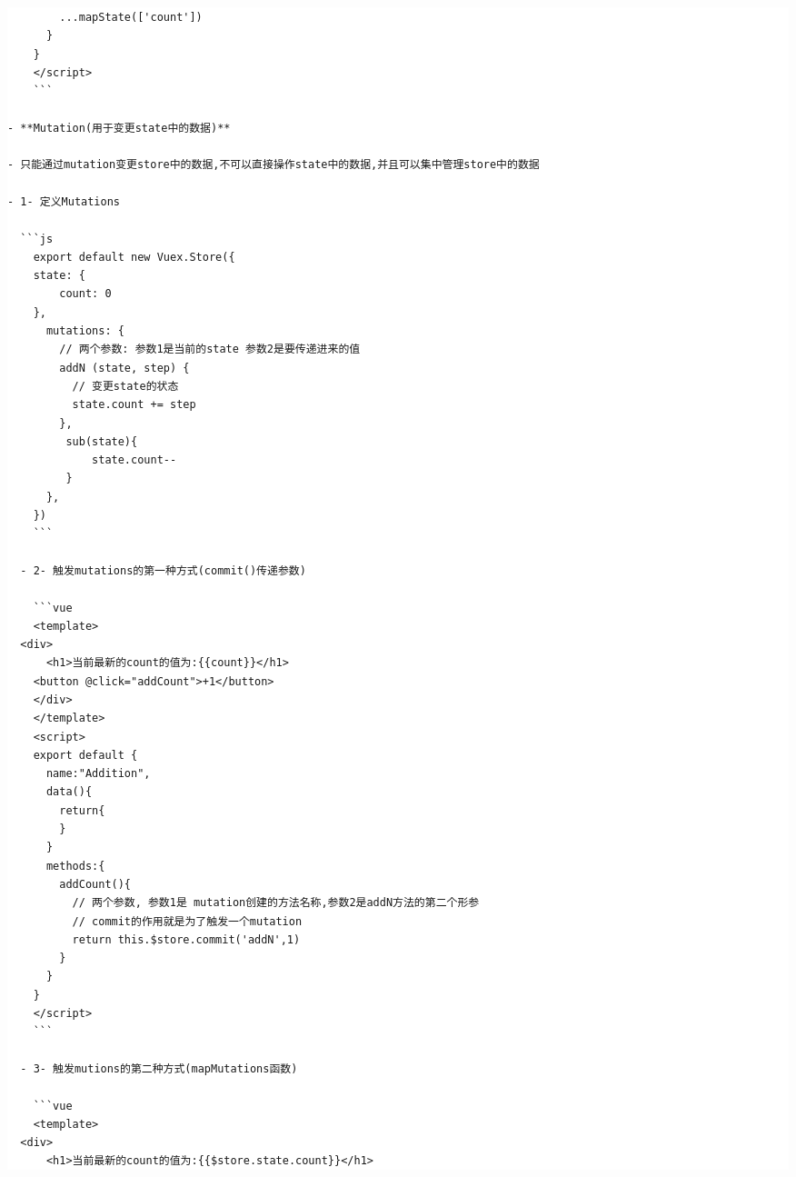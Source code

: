   ```vue
          ...mapState(['count'])
        }
      }
      </script>
      ```
    
- **Mutation(用于变更state中的数据)**
  
  - 只能通过mutation变更store中的数据,不可以直接操作state中的数据,并且可以集中管理store中的数据
  
  - 1- 定义Mutations
  
    ```js
      export default new Vuex.Store({
      state: {
          count: 0
      },
        mutations: {
          // 两个参数: 参数1是当前的state 参数2是要传递进来的值
          addN (state, step) {
            // 变更state的状态
            state.count += step
          },
           sub(state){
               state.count--
           }
        },
      })
      ```
  
    - 2- 触发mutations的第一种方式(commit()传递参数)
  
      ```vue
      <template>
    <div>
        <h1>当前最新的count的值为:{{count}}</h1>
      <button @click="addCount">+1</button>
      </div>
      </template>
      <script>
      export default {
        name:"Addition",
        data(){
          return{
          }
        }
        methods:{
          addCount(){
            // 两个参数, 参数1是 mutation创建的方法名称,参数2是addN方法的第二个形参
            // commit的作用就是为了触发一个mutation
            return this.$store.commit('addN',1)
          }
        }
      }
      </script>
      ```
  
    - 3- 触发mutions的第二种方式(mapMutations函数)
  
      ```vue
      <template>
    <div>
        <h1>当前最新的count的值为:{{$store.state.count}}</h1>
  ```
